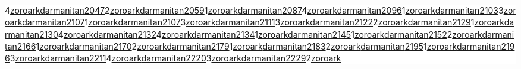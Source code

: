 <td>4</td><td><a href='https://limitlesstcg.com/decks/list/jp/30520'>zoroark</a></td><td><a href='https://limitlesstcg.com/decks/list/jp/30520'>darmanitan</a></td></tr><tr><td><a href='https://limitlesstcg.com/tournaments/jp/2047'>2047</a></td><td>2</td><td><a href='https://limitlesstcg.com/decks/list/jp/30565'>zoroark</a></td><td><a href='https://limitlesstcg.com/decks/list/jp/30565'>darmanitan</a></td></tr><tr><td><a href='https://limitlesstcg.com/tournaments/jp/2059'>2059</a></td><td>1</td><td><a href='https://limitlesstcg.com/decks/list/jp/30754'>zoroark</a></td><td><a href='https://limitlesstcg.com/decks/list/jp/30754'>darmanitan</a></td></tr><tr><td><a href='https://limitlesstcg.com/tournaments/jp/2087'>2087</a></td><td>4</td><td><a href='https://limitlesstcg.com/decks/list/jp/31182'>zoroark</a></td><td><a href='https://limitlesstcg.com/decks/list/jp/31182'>darmanitan</a></td></tr><tr><td><a href='https://limitlesstcg.com/tournaments/jp/2096'>2096</a></td><td>1</td><td><a href='https://limitlesstcg.com/decks/list/jp/31318'>zoroark</a></td><td><a href='https://limitlesstcg.com/decks/list/jp/31318'>darmanitan</a></td></tr><tr><td><a href='https://limitlesstcg.com/tournaments/jp/2103'>2103</a></td><td>3</td><td><a href='https://limitlesstcg.com/decks/list/jp/31429'>zoroark</a></td><td><a href='https://limitlesstcg.com/decks/list/jp/31429'>darmanitan</a></td></tr><tr><td><a href='https://limitlesstcg.com/tournaments/jp/2107'>2107</a></td><td>1</td><td><a href='https://limitlesstcg.com/decks/list/jp/31491'>zoroark</a></td><td><a href='https://limitlesstcg.com/decks/list/jp/31491'>darmanitan</a></td></tr><tr><td><a href='https://limitlesstcg.com/tournaments/jp/2107'>2107</a></td><td>3</td><td><a href='https://limitlesstcg.com/decks/list/jp/31493'>zoroark</a></td><td><a href='https://limitlesstcg.com/decks/list/jp/31493'>darmanitan</a></td></tr><tr><td><a href='https://limitlesstcg.com/tournaments/jp/2111'>2111</a></td><td>3</td><td><a href='https://limitlesstcg.com/decks/list/jp/31557'>zoroark</a></td><td><a href='https://limitlesstcg.com/decks/list/jp/31557'>darmanitan</a></td></tr><tr><td><a href='https://limitlesstcg.com/tournaments/jp/2122'>2122</a></td><td>2</td><td><a href='https://limitlesstcg.com/decks/list/jp/31732'>zoroark</a></td><td><a href='https://limitlesstcg.com/decks/list/jp/31732'>darmanitan</a></td></tr><tr><td><a href='https://limitlesstcg.com/tournaments/jp/2129'>2129</a></td><td>1</td><td><a href='https://limitlesstcg.com/decks/list/jp/31843'>zoroark</a></td><td><a href='https://limitlesstcg.com/decks/list/jp/31843'>darmanitan</a></td></tr><tr><td><a href='https://limitlesstcg.com/tournaments/jp/2130'>2130</a></td><td>4</td><td><a href='https://limitlesstcg.com/decks/list/jp/31862'>zoroark</a></td><td><a href='https://limitlesstcg.com/decks/list/jp/31862'>darmanitan</a></td></tr><tr><td><a href='https://limitlesstcg.com/tournaments/jp/2132'>2132</a></td><td>4</td><td><a href='https://limitlesstcg.com/decks/list/jp/31894'>zoroark</a></td><td><a href='https://limitlesstcg.com/decks/list/jp/31894'>darmanitan</a></td></tr><tr><td><a href='https://limitlesstcg.com/tournaments/jp/2134'>2134</a></td><td>1</td><td><a href='https://limitlesstcg.com/decks/list/jp/31921'>zoroark</a></td><td><a href='https://limitlesstcg.com/decks/list/jp/31921'>darmanitan</a></td></tr><tr><td><a href='https://limitlesstcg.com/tournaments/jp/2145'>2145</a></td><td>1</td><td><a href='https://limitlesstcg.com/decks/list/jp/32094'>zoroark</a></td><td><a href='https://limitlesstcg.com/decks/list/jp/32094'>darmanitan</a></td></tr><tr><td><a href='https://limitlesstcg.com/tournaments/jp/2152'>2152</a></td><td>2</td><td><a href='https://limitlesstcg.com/decks/list/jp/32203'>zoroark</a></td><td><a href='https://limitlesstcg.com/decks/list/jp/32203'>darmanitan</a></td></tr><tr><td><a href='https://limitlesstcg.com/tournaments/jp/2166'>2166</a></td><td>1</td><td><a href='https://limitlesstcg.com/decks/list/jp/32424'>zoroark</a></td><td><a href='https://limitlesstcg.com/decks/list/jp/32424'>darmanitan</a></td></tr><tr><td><a href='https://limitlesstcg.com/tournaments/jp/2170'>2170</a></td><td>2</td><td><a href='https://limitlesstcg.com/decks/list/jp/32487'>zoroark</a></td><td><a href='https://limitlesstcg.com/decks/list/jp/32487'>darmanitan</a></td></tr><tr><td><a href='https://limitlesstcg.com/tournaments/jp/2179'>2179</a></td><td>1</td><td><a href='https://limitlesstcg.com/decks/list/jp/32611'>zoroark</a></td><td><a href='https://limitlesstcg.com/decks/list/jp/32611'>darmanitan</a></td></tr><tr><td><a href='https://limitlesstcg.com/tournaments/jp/2183'>2183</a></td><td>2</td><td><a href='https://limitlesstcg.com/decks/list/jp/32673'>zoroark</a></td><td><a href='https://limitlesstcg.com/decks/list/jp/32673'>darmanitan</a></td></tr><tr><td><a href='https://limitlesstcg.com/tournaments/jp/2195'>2195</a></td><td>1</td><td><a href='https://limitlesstcg.com/decks/list/jp/32859'>zoroark</a></td><td><a href='https://limitlesstcg.com/decks/list/jp/32859'>darmanitan</a></td></tr><tr><td><a href='https://limitlesstcg.com/tournaments/jp/2196'>2196</a></td><td>3</td><td><a href='https://limitlesstcg.com/decks/list/jp/32877'>zoroark</a></td><td><a href='https://limitlesstcg.com/decks/list/jp/32877'>darmanitan</a></td></tr><tr><td><a href='https://limitlesstcg.com/tournaments/jp/2211'>2211</a></td><td>4</td><td><a href='https://limitlesstcg.com/decks/list/jp/33116'>zoroark</a></td><td><a href='https://limitlesstcg.com/decks/list/jp/33116'>darmanitan</a></td></tr><tr><td><a href='https://limitlesstcg.com/tournaments/jp/2220'>2220</a></td><td>3</td><td><a href='https://limitlesstcg.com/decks/list/jp/33255'>zoroark</a></td><td><a href='https://limitlesstcg.com/decks/list/jp/33255'>darmanitan</a></td></tr><tr><td><a href='https://limitlesstcg.com/tournaments/jp/2229'>2229</a></td><td>2</td><td><a href='https://limitlesstcg.com/decks/list/jp/33397'>zoroark